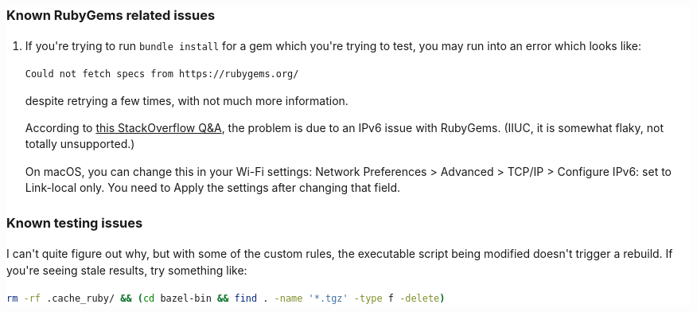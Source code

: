 ### Known RubyGems related issues

1. If you're trying to run `bundle install` for a gem
   which you're trying to test,
   you may run into an error which looks like:
   ```txt
   Could not fetch specs from https://rubygems.org/
   ```
   despite retrying a few times, with not much more information.

   According to [this StackOverflow Q&A](https://stackoverflow.com/questions/15194481/bundle-install-could-not-fetch-specs-from-https-rubygems-org),
   the problem is due to an IPv6 issue with RubyGems.
   (IIUC, it is somewhat flaky, not totally unsupported.)

   On macOS, you can change this in your Wi-Fi settings:
   Network Preferences > Advanced > TCP/IP >
   Configure IPv6: set to Link-local only.
   You need to Apply the settings after changing that field.

### Known testing issues

I can't quite figure out why, but with some of the custom rules,
the executable script being modified doesn't trigger a rebuild.
If you're seeing stale results, try something like:

```bash
rm -rf .cache_ruby/ && (cd bazel-bin && find . -name '*.tgz' -type f -delete)
```
